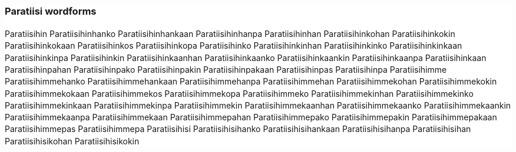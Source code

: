 
### Paratiisi wordforms

Paratiisihin
Paratiisihinhanko
Paratiisihinhankaan
Paratiisihinhanpa
Paratiisihinhan
Paratiisihinkohan
Paratiisihinkokin
Paratiisihinkokaan
Paratiisihinkos
Paratiisihinkopa
Paratiisihinko
Paratiisihinkinhan
Paratiisihinkinko
Paratiisihinkinkaan
Paratiisihinkinpa
Paratiisihinkin
Paratiisihinkaanhan
Paratiisihinkaanko
Paratiisihinkaankin
Paratiisihinkaanpa
Paratiisihinkaan
Paratiisihinpahan
Paratiisihinpako
Paratiisihinpakin
Paratiisihinpakaan
Paratiisihinpas
Paratiisihinpa
Paratiisihimme
Paratiisihimmehanko
Paratiisihimmehankaan
Paratiisihimmehanpa
Paratiisihimmehan
Paratiisihimmekohan
Paratiisihimmekokin
Paratiisihimmekokaan
Paratiisihimmekos
Paratiisihimmekopa
Paratiisihimmeko
Paratiisihimmekinhan
Paratiisihimmekinko
Paratiisihimmekinkaan
Paratiisihimmekinpa
Paratiisihimmekin
Paratiisihimmekaanhan
Paratiisihimmekaanko
Paratiisihimmekaankin
Paratiisihimmekaanpa
Paratiisihimmekaan
Paratiisihimmepahan
Paratiisihimmepako
Paratiisihimmepakin
Paratiisihimmepakaan
Paratiisihimmepas
Paratiisihimmepa
Paratiisihisi
Paratiisihisihanko
Paratiisihisihankaan
Paratiisihisihanpa
Paratiisihisihan
Paratiisihisikohan
Paratiisihisikokin
